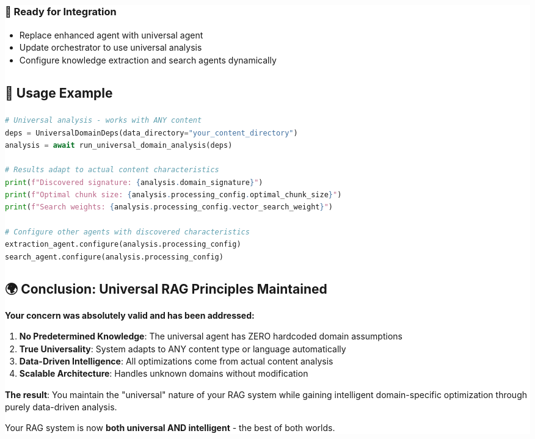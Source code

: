 ### 🔄 Ready for Integration
- Replace enhanced agent with universal agent
- Update orchestrator to use universal analysis
- Configure knowledge extraction and search agents dynamically

## 🚀 Usage Example

```python
# Universal analysis - works with ANY content
deps = UniversalDomainDeps(data_directory="your_content_directory")
analysis = await run_universal_domain_analysis(deps)

# Results adapt to actual content characteristics
print(f"Discovered signature: {analysis.domain_signature}")
print(f"Optimal chunk size: {analysis.processing_config.optimal_chunk_size}")
print(f"Search weights: {analysis.processing_config.vector_search_weight}")

# Configure other agents with discovered characteristics
extraction_agent.configure(analysis.processing_config)
search_agent.configure(analysis.processing_config)
```

## 🌍 Conclusion: Universal RAG Principles Maintained

**Your concern was absolutely valid and has been addressed:**

1. **No Predetermined Knowledge**: The universal agent has ZERO hardcoded domain assumptions
2. **True Universality**: System adapts to ANY content type or language automatically  
3. **Data-Driven Intelligence**: All optimizations come from actual content analysis
4. **Scalable Architecture**: Handles unknown domains without modification

**The result**: You maintain the "universal" nature of your RAG system while gaining intelligent domain-specific optimization through purely data-driven analysis.

Your RAG system is now **both universal AND intelligent** - the best of both worlds.